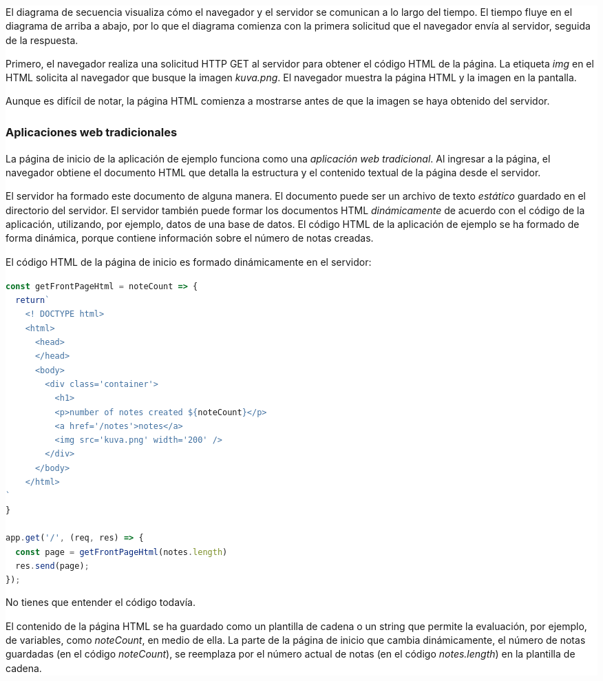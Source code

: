 El diagrama de secuencia visualiza cómo el navegador y el servidor se comunican a lo largo del tiempo. El tiempo fluye en el diagrama de arriba a abajo, por lo que el diagrama comienza con la primera solicitud que el navegador envía al servidor, seguida de la respuesta.

Primero, el navegador realiza una solicitud HTTP GET al servidor para obtener el código HTML de la página. La etiqueta <i>img</i> en el HTML solicita al navegador que busque la imagen <i>kuva.png</i>. El navegador muestra la página HTML y la imagen en la pantalla.

Aunque es difícil de notar, la página HTML comienza a mostrarse antes de que la imagen se haya obtenido del servidor.

### Aplicaciones web tradicionales

La página de inicio de la aplicación de ejemplo funciona como una <i>aplicación web tradicional</i>. Al ingresar a la página, el navegador obtiene el documento HTML que detalla la estructura y el contenido textual de la página desde el servidor.

El servidor ha formado este documento de alguna manera. El documento puede ser un archivo de texto <i>estático</i> guardado en el directorio del servidor. El servidor también puede formar los documentos HTML <i>dinámicamente</i> de acuerdo con el código de la aplicación, utilizando, por ejemplo, datos de una base de datos.
El código HTML de la aplicación de ejemplo se ha formado de forma dinámica, porque contiene información sobre el número de notas creadas.

El código HTML de la página de inicio es formado dinámicamente en el servidor:

```js
const getFrontPageHtml = noteCount => {
  return`
    <! DOCTYPE html>
    <html>
      <head>
      </head>
      <body>
        <div class='container'>
          <h1>
          <p>number of notes created ${noteCount}</p>
          <a href='/notes'>notes</a>
          <img src='kuva.png' width='200' />
        </div>
      </body>
    </html>
`
}

app.get('/', (req, res) => {
  const page = getFrontPageHtml(notes.length)
  res.send(page);
});
```

No tienes que entender el código todavía.

El contenido de la página HTML se ha guardado como un plantilla de cadena o un string que permite la evaluación, por ejemplo, de variables, como <em>noteCount</em>, en medio de ella. La parte de la página de inicio que cambia dinámicamente, el número de notas guardadas (en el código <em>noteCount</em>), se reemplaza por el número actual de notas (en el código <em>notes.length</em>) en la plantilla de cadena.
